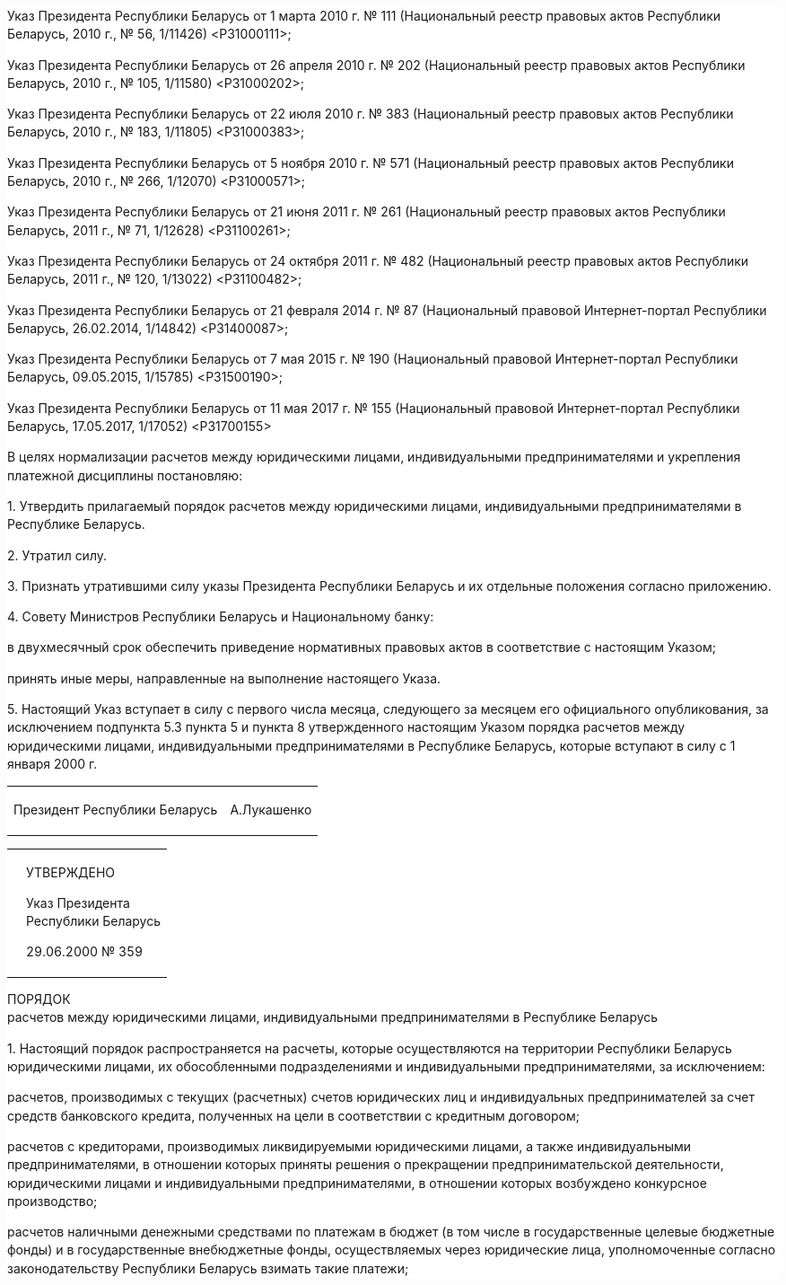 <p>Указ Президента Республики Беларусь от 1 марта 2010 г. № 111 (Национальный реестр правовых актов Республики Беларусь, 2010 г., № 56, 1/11426) &lt;P31000111&gt;;</p>
<p>Указ Президента Республики Беларусь от 26 апреля 2010 г. № 202 (Национальный реестр правовых актов Республики Беларусь, 2010 г., № 105, 1/11580) &lt;P31000202&gt;;</p>
<p>Указ Президента Республики Беларусь от 22 июля 2010 г. № 383 (Национальный реестр правовых актов Республики Беларусь, 2010 г., № 183, 1/11805) &lt;P31000383&gt;;</p>
<p>Указ Президента Республики Беларусь от 5 ноября 2010 г. № 571 (Национальный реестр правовых актов Республики Беларусь, 2010 г., № 266, 1/12070) &lt;P31000571&gt;;</p>
<p>Указ Президента Республики Беларусь от 21 июня 2011 г. № 261 (Национальный реестр правовых актов Республики Беларусь, 2011 г., № 71, 1/12628) &lt;P31100261&gt;;</p>
<p>Указ Президента Республики Беларусь от 24 октября 2011 г. № 482 (Национальный реестр правовых актов Республики Беларусь, 2011 г., № 120, 1/13022) &lt;P31100482&gt;;</p>
<p>Указ Президента Республики Беларусь от 21 февраля 2014 г. № 87 (Национальный правовой Интернет-портал Республики Беларусь, 26.02.2014, 1/14842) &lt;P31400087&gt;;</p>
<p>Указ Президента Республики Беларусь от 7 мая 2015 г. № 190 (Национальный правовой Интернет-портал Республики Беларусь, 09.05.2015, 1/15785) &lt;P31500190&gt;;</p>
<p>Указ Президента Республики Беларусь от 11 мая 2017 г. № 155 (Национальный правовой Интернет-портал Республики Беларусь, 17.05.2017, 1/17052) &lt;P31700155&gt;</p>
<p></p>
<p>В целях нормализации расчетов между юридическими лицами, индивидуальными предпринимателями и укрепления платежной дисциплины постановляю:</p>
<p>1. Утвердить прилагаемый порядок расчетов между юридическими лицами, индивидуальными предпринимателями в Республике Беларусь.</p>
<p>2. Утратил силу.</p>
<p>3. Признать утратившими силу указы Президента Республики Беларусь и их отдельные положения согласно приложению.</p>
<p>4. Совету Министров Республики Беларусь и Национальному банку:</p>
<p>в двухмесячный срок обеспечить приведение нормативных правовых актов в соответствие с настоящим Указом;</p>
<p>принять иные меры, направленные на выполнение настоящего Указа.</p>
<p>5. Настоящий Указ вступает в силу с первого числа месяца, следующего за месяцем его официального опубликования, за исключением подпункта 5.3 пункта 5 и пункта 8 утвержденного настоящим Указом порядка расчетов между юридическими лицами, индивидуальными предпринимателями в Республике Беларусь, которые вступают в силу с 1 января 2000 г.</p>
<p></p>
<table><tr>
<td><p>Президент Республики Беларусь</p></td>
<td><p>А.Лукашенко</p></td>
</tr></table>
<p></p>
<table><tr>
<td><p></p></td>
<td>
<p>УТВЕРЖДЕНО</p>
<p>Указ Президента<br>Республики Беларусь</p>
<p>29.06.2000 № 359</p>
</td>
</tr></table>
<p>ПОРЯДОК<br>расчетов между юридическими лицами, индивидуальными предпринимателями в Республике Беларусь</p>
<p>1. Настоящий порядок распространяется на расчеты, которые осуществляются на территории Республики Беларусь юридическими лицами, их обособленными подразделениями и индивидуальными предпринимателями, за исключением:</p>
<p>расчетов, производимых с текущих (расчетных) счетов юридических лиц и индивидуальных предпринимателей за счет средств банковского кредита, полученных на цели в соответствии с кредитным договором;</p>
<p>расчетов с кредиторами, производимых ликвидируемыми юридическими лицами, а также индивидуальными предпринимателями, в отношении которых приняты решения о прекращении предпринимательской деятельности, юридическими лицами и индивидуальными предпринимателями, в отношении которых возбуждено конкурсное производство;</p>
<p>расчетов наличными денежными средствами по платежам в бюджет (в том числе в государственные целевые бюджетные фонды) и в государственные внебюджетные фонды, осуществляемых через юридические лица, уполномоченные согласно законодательству Республики Беларусь взимать такие платежи;</p>